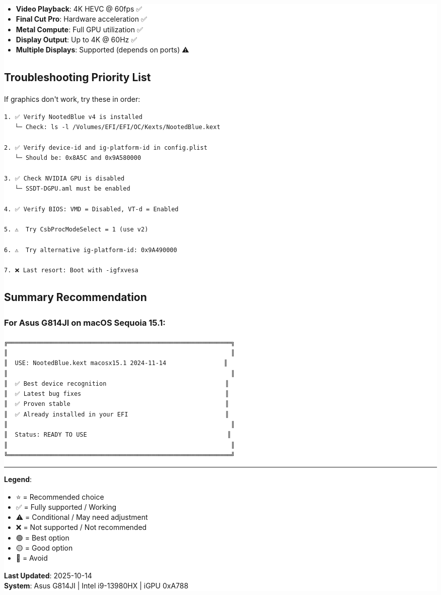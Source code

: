 - **Video Playback**: 4K HEVC @ 60fps ✅
- **Final Cut Pro**: Hardware acceleration ✅
- **Metal Compute**: Full GPU utilization ✅
- **Display Output**: Up to 4K @ 60Hz ✅
- **Multiple Displays**: Supported (depends on ports) ⚠️

## Troubleshooting Priority List

If graphics don't work, try these in order:

```
1. ✅ Verify NootedBlue v4 is installed
   └─ Check: ls -l /Volumes/EFI/EFI/OC/Kexts/NootedBlue.kext

2. ✅ Verify device-id and ig-platform-id in config.plist
   └─ Should be: 0x8A5C and 0x9A580000

3. ✅ Check NVIDIA GPU is disabled
   └─ SSDT-DGPU.aml must be enabled

4. ✅ Verify BIOS: VMD = Disabled, VT-d = Enabled
   
5. ⚠️  Try CsbProcModeSelect = 1 (use v2)
   
6. ⚠️  Try alternative ig-platform-id: 0x9A490000
   
7. ❌ Last resort: Boot with -igfxvesa
```

## Summary Recommendation

### For Asus G814JI on macOS Sequoia 15.1:

```
╔══════════════════════════════════════════════════════════════╗
║                                                              ║
║  USE: NootedBlue.kext macosx15.1 2024-11-14                ║
║                                                              ║
║  ✅ Best device recognition                                 ║
║  ✅ Latest bug fixes                                        ║
║  ✅ Proven stable                                           ║
║  ✅ Already installed in your EFI                           ║
║                                                              ║
║  Status: READY TO USE                                       ║
║                                                              ║
╚══════════════════════════════════════════════════════════════╝
```

---

**Legend**:
- ⭐ = Recommended choice
- ✅ = Fully supported / Working
- ⚠️ = Conditional / May need adjustment
- ❌ = Not supported / Not recommended
- 🟢 = Best option
- 🟡 = Good option
- 🔴 = Avoid

**Last Updated**: 2025-10-14  
**System**: Asus G814JI | Intel i9-13980HX | iGPU 0xA788

